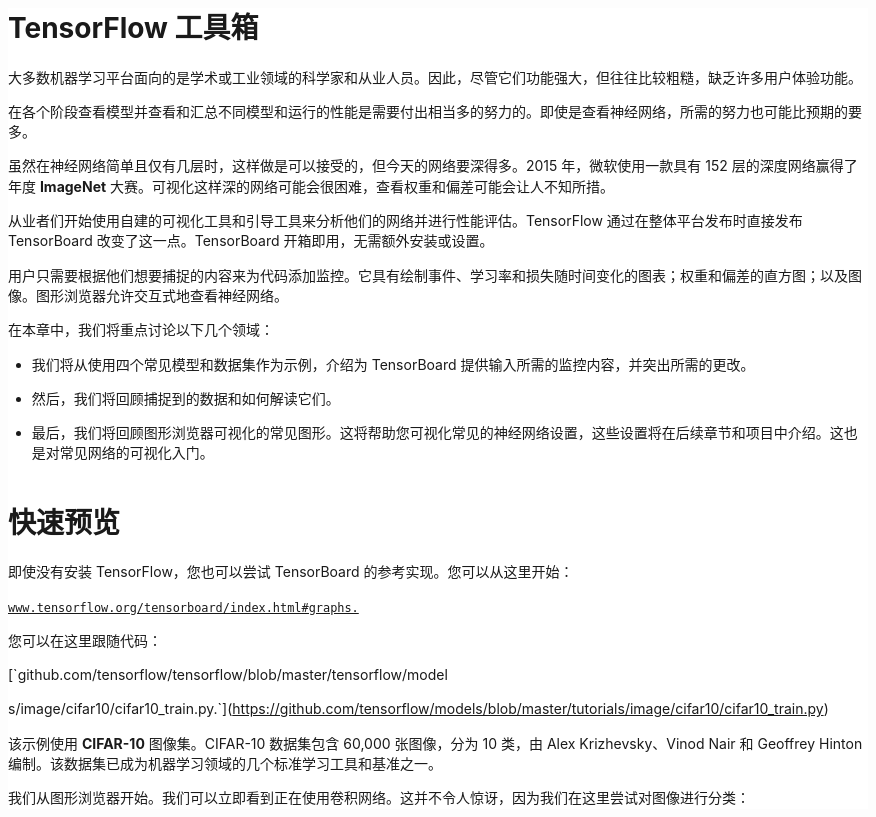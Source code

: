 # TensorFlow 工具箱

大多数机器学习平台面向的是学术或工业领域的科学家和从业人员。因此，尽管它们功能强大，但往往比较粗糙，缺乏许多用户体验功能。

在各个阶段查看模型并查看和汇总不同模型和运行的性能是需要付出相当多的努力的。即使是查看神经网络，所需的努力也可能比预期的要多。

虽然在神经网络简单且仅有几层时，这样做是可以接受的，但今天的网络要深得多。2015 年，微软使用一款具有 152 层的深度网络赢得了年度 **ImageNet** 大赛。可视化这样深的网络可能会很困难，查看权重和偏差可能会让人不知所措。

从业者们开始使用自建的可视化工具和引导工具来分析他们的网络并进行性能评估。TensorFlow 通过在整体平台发布时直接发布 TensorBoard 改变了这一点。TensorBoard 开箱即用，无需额外安装或设置。

用户只需要根据他们想要捕捉的内容来为代码添加监控。它具有绘制事件、学习率和损失随时间变化的图表；权重和偏差的直方图；以及图像。图形浏览器允许交互式地查看神经网络。

在本章中，我们将重点讨论以下几个领域：

+   我们将从使用四个常见模型和数据集作为示例，介绍为 TensorBoard 提供输入所需的监控内容，并突出所需的更改。

+   然后，我们将回顾捕捉到的数据和如何解读它们。

+   最后，我们将回顾图形浏览器可视化的常见图形。这将帮助您可视化常见的神经网络设置，这些设置将在后续章节和项目中介绍。这也是对常见网络的可视化入门。

# 快速预览

即使没有安装 TensorFlow，您也可以尝试 TensorBoard 的参考实现。您可以从这里开始：

[`www.tensorflow.org/tensorboard/index.html#graphs.`](https://www.tensorflow.org/tensorboard/index.html#graphs)

您可以在这里跟随代码：

[`github.com/tensorflow/tensorflow/blob/master/tensorflow/model

s/image/cifar10/cifar10_train.py.`](https://github.com/tensorflow/models/blob/master/tutorials/image/cifar10/cifar10_train.py)

该示例使用 **CIFAR-10** 图像集。CIFAR-10 数据集包含 60,000 张图像，分为 10 类，由 Alex Krizhevsky、Vinod Nair 和 Geoffrey Hinton 编制。该数据集已成为机器学习领域的几个标准学习工具和基准之一。

我们从图形浏览器开始。我们可以立即看到正在使用卷积网络。这并不令人惊讶，因为我们在这里尝试对图像进行分类：
